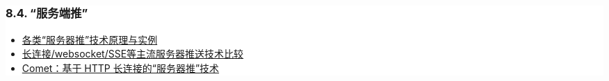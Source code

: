 ### 8.4. “服务端推”

- [各类“服务器推”技术原理与实例](https://juejin.cn/post/6844903618043183111)
- [长连接/websocket/SSE等主流服务器推送技术比较](https://link.juejin.cn?target=https%3A%2F%2Fzhuanlan.zhihu.com%2Fp%2F31297574)
- [Comet：基于 HTTP 长连接的“服务器推”技术](https://link.juejin.cn?target=https%3A%2F%2Fwww.ibm.com%2Fdeveloperworks%2Fcn%2Fweb%2Fwa-lo-comet%2F)
